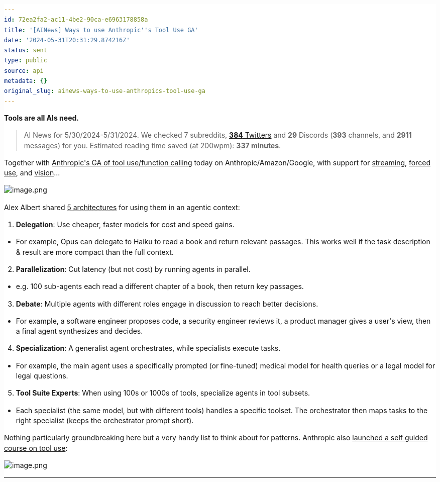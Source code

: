```yaml
---
id: 72ea2fa2-ac11-4be2-90ca-e6963178858a
title: '[AINews] Ways to use Anthropic''s Tool Use GA'
date: '2024-05-31T20:31:29.874216Z'
status: sent
type: public
source: api
metadata: {}
original_slug: ainews-ways-to-use-anthropics-tool-use-ga
---
```


**Tools are all AIs need.**

> AI News for 5/30/2024-5/31/2024.
We checked 7 subreddits, [**384** Twitters](https://twitter.com/i/lists/1585430245762441216) and **29** Discords (**393** channels, and **2911** messages) for you. 
Estimated reading time saved (at 200wpm): **337 minutes**.

Together with [Anthropic's GA of tool use/function calling](https://x.com/AnthropicAI/status/1796210547077128578) today on Anthropic/Amazon/Google, with support for [streaming](https://x.com/alexalbert__/status/1791137394563133849), [forced use](https://x.com/alexalbert__/status/1791137396798677234), and [vision](https://x.com/alexalbert__/status/1791137398266659286)... 

 ![image.png](https://assets.buttondown.email/images/f1926fa7-897a-46e4-a5b0-70f36ee3a18f.png?w=960&fit=max) 

Alex Albert shared [5 architectures](https://x.com/alexalbert__/status/1796211969432887331) for using them in an agentic context:

1. **Delegation**: Use cheaper, faster models for cost and speed gains. 
  - For example, Opus can delegate to Haiku to read a book and return relevant passages. This works well if the task description & result are more compact than the full context.
2. **Parallelization**: Cut latency (but not cost) by running agents in parallel. 
  - e.g. 100 sub-agents each read a different chapter of a book, then return key passages. 
3. **Debate**: Multiple agents with different roles engage in discussion to reach better decisions.
  - For example, a software engineer proposes code, a security engineer reviews it, a product manager gives a user's view, then a final agent synthesizes and decides.
4. **Specialization**:  A generalist agent orchestrates, while specialists execute tasks.
  - For example, the main agent uses a specifically prompted (or fine-tuned) medical model for health queries or a legal model for legal questions.
5. **Tool Suite Experts**: When using 100s or 1000s of tools, specialize agents in tool subsets.
  - Each specialist (the same model, but with different tools) handles a specific toolset. The orchestrator then maps tasks to the right specialist (keeps the orchestrator prompt short).

Nothing particularly groundbreaking here but a very handy list to think about for patterns. Anthropic also [launched a self guided course on tool use](https://x.com/alexalbert__/status/1796610971810853165):

 ![image.png](https://assets.buttondown.email/images/26a939e9-7542-49ec-a460-7b68ec84591c.png?w=960&fit=max) 

---

